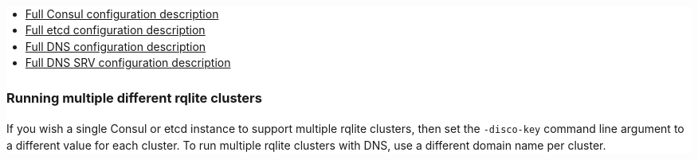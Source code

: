 - [Full Consul configuration description](https://github.com/rqlite/rqlite-disco-clients/blob/main/consul/config.go)
- [Full etcd configuration description](https://github.com/rqlite/rqlite-disco-clients/blob/main/etcd/config.go)
- [Full DNS configuration description](https://github.com/rqlite/rqlite-disco-clients/blob/main/dns/config.go)
- [Full DNS SRV configuration description](https://github.com/rqlite/rqlite-disco-clients/blob/main/dnssrv/config.go)

### Running multiple different rqlite clusters
If you wish a single Consul or etcd instance to support multiple rqlite clusters, then set the `-disco-key` command line argument to a different value for each cluster. To run multiple rqlite clusters with DNS, use a different domain name per cluster.
